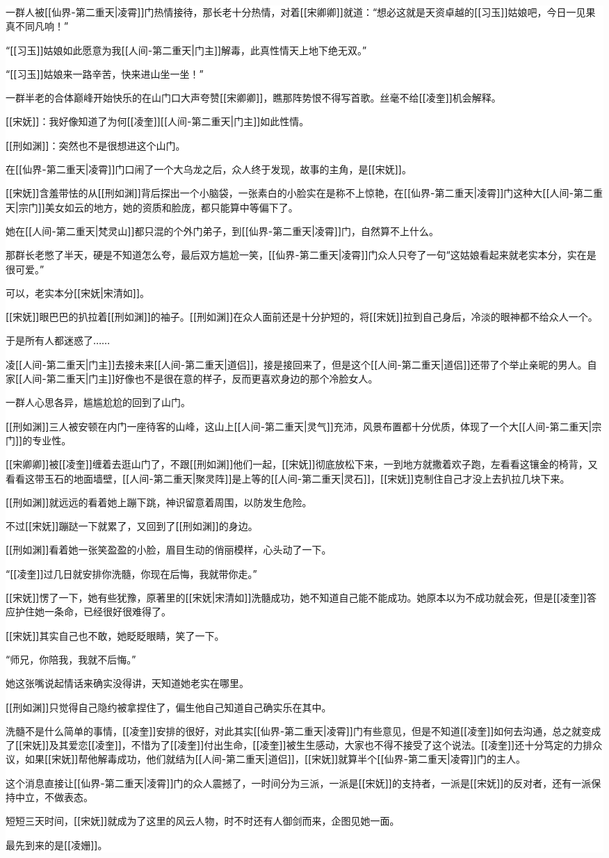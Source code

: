 一群人被[[仙界-第二重天|凌霄]]门热情接待，那长老十分热情，对着[[宋卿卿]]就道：“想必这就是天资卓越的[[习玉]]姑娘吧，今日一见果真不同凡响！”

“[[习玉]]姑娘如此愿意为我[[人间-第二重天|门主]]解毒，此真性情天上地下绝无双。”

“[[习玉]]姑娘来一路辛苦，快来进山坐一坐！”

一群半老的合体巅峰开始快乐的在山门口大声夸赞[[宋卿卿]]，瞧那阵势恨不得写首歌。丝毫不给[[凌奎]]机会解释。

[[宋妩]]：我好像知道了为何[[凌奎]][[人间-第二重天|门主]]如此性情。

[[刑如渊]]：突然也不是很想进这个山门。

在[[仙界-第二重天|凌霄]]门口闹了一个大乌龙之后，众人终于发现，故事的主角，是[[宋妩]]。

[[宋妩]]含羞带怯的从[[刑如渊]]背后探出一个小脑袋，一张素白的小脸实在是称不上惊艳，在[[仙界-第二重天|凌霄]]门这种大[[人间-第二重天|宗门]]美女如云的地方，她的资质和脸庞，都只能算中等偏下了。

她在[[人间-第二重天|梵灵山]]都只混的个外门弟子，到[[仙界-第二重天|凌霄]]门，自然算不上什么。

那群长老憋了半天，硬是不知道怎么夸，最后双方尴尬一笑，[[仙界-第二重天|凌霄]]门众人只夸了一句“这姑娘看起来就老实本分，实在是很可爱。”

可以，老实本分[[宋妩|宋清如]]。

[[宋妩]]眼巴巴的扒拉着[[刑如渊]]的袖子。[[刑如渊]]在众人面前还是十分护短的，将[[宋妩]]拉到自己身后，冷淡的眼神都不给众人一个。

于是所有人都迷惑了……

凌[[人间-第二重天|门主]]去接未来[[人间-第二重天|道侣]]，接是接回来了，但是这个[[人间-第二重天|道侣]]还带了个举止亲昵的男人。自家[[人间-第二重天|门主]]好像也不是很在意的样子，反而更喜欢身边的那个冷脸女人。

一群人心思各异，尴尴尬尬的回到了山门。

[[刑如渊]]三人被安顿在内门一座待客的山峰，这山上[[人间-第二重天|灵气]]充沛，风景布置都十分优质，体现了一个大[[人间-第二重天|宗门]]的专业性。

[[宋卿卿]]被[[凌奎]]缠着去逛山门了，不跟[[刑如渊]]他们一起，[[宋妩]]彻底放松下来，一到地方就撒着欢子跑，左看看这镶金的椅背，又看看这带玉石的地面墙壁，[[人间-第二重天|聚灵阵]]是上等的[[人间-第二重天|灵石]]，[[宋妩]]克制住自己才没上去扒拉几块下来。

[[刑如渊]]就远远的看着她上蹦下跳，神识留意着周围，以防发生危险。

不过[[宋妩]]蹦跶一下就累了，又回到了[[刑如渊]]的身边。

[[刑如渊]]看着她一张笑盈盈的小脸，眉目生动的俏丽模样，心头动了一下。

“[[凌奎]]过几日就安排你洗髓，你现在后悔，我就带你走。”

[[宋妩]]愣了一下，她有些犹豫，原著里的[[宋妩|宋清如]]洗髓成功，她不知道自己能不能成功。她原本以为不成功就会死，但是[[凌奎]]答应护住她一条命，已经很好很难得了。

[[宋妩]]其实自己也不敢，她眨眨眼睛，笑了一下。

“师兄，你陪我，我就不后悔。”

她这张嘴说起情话来确实没得讲，天知道她老实在哪里。

[[刑如渊]]只觉得自己隐约被拿捏住了，偏生他自己知道自己确实乐在其中。

洗髓不是什么简单的事情，[[凌奎]]安排的很好，对此其实[[仙界-第二重天|凌霄]]门有些意见，但是不知道[[凌奎]]如何去沟通，总之就变成了[[宋妩]]及其爱恋[[凌奎]]，不惜为了[[凌奎]]付出生命，[[凌奎]]被生生感动，大家也不得不接受了这个说法。[[凌奎]]还十分笃定的力排众议，如果[[宋妩]]帮他解毒成功，他们就结为[[人间-第二重天|道侣]]，[[宋妩]]就算半个[[仙界-第二重天|凌霄]]门的主人。

这个消息直接让[[仙界-第二重天|凌霄]]门的众人震撼了，一时间分为三派，一派是[[宋妩]]的支持者，一派是[[宋妩]]的反对者，还有一派保持中立，不做表态。

短短三天时间，[[宋妩]]就成为了这里的风云人物，时不时还有人御剑而来，企图见她一面。

最先到来的是[[凌姗]]。
